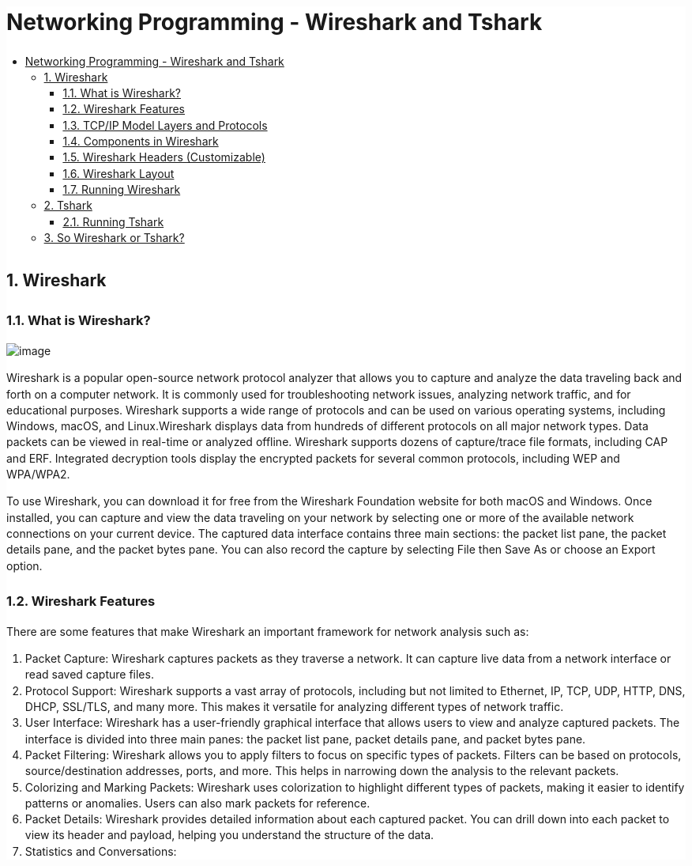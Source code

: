 # Networking Programming - Wireshark and Tshark
- [Networking Programming - Wireshark and Tshark](#networking-programming---wireshark-and-tshark)
  - [1. Wireshark](#1-wireshark)
    - [1.1. What is Wireshark?](#11-what-is-wireshark)
    - [1.2. Wireshark Features](#12-wireshark-features)
    - [1.3. TCP/IP Model Layers and Protocols](#13-tcpip-model-layers-and-protocols)
    - [1.4. Components in Wireshark](#14-components-in-wireshark)
    - [1.5. Wireshark Headers (Customizable)](#15-wireshark-headers-customizable)
    - [1.6. Wireshark Layout](#16-wireshark-layout)
    - [1.7. Running Wireshark](#17-running-wireshark)
  - [2. Tshark](#2-tshark)
    - [2.1. Running Tshark](#21-running-tshark)
  - [3. So Wireshark or Tshark?](#3-so-wireshark-or-tshark)

## 1. Wireshark
### 1.1. What is Wireshark?

![image](https://hackmd.io/_uploads/rkLsqKY_T.png)
<div class="text-justify">
Wireshark is a popular open-source network protocol analyzer that allows you to capture and analyze the data traveling back and forth on a computer network. It is commonly used for troubleshooting network issues, analyzing network traffic, and for educational purposes. Wireshark supports a wide range of protocols and can be used on various operating systems, including Windows, macOS, and Linux.Wireshark displays data from hundreds of different protocols on all major network types. Data packets can be viewed in real-time or analyzed offline. Wireshark supports dozens of capture/trace file formats, including CAP and ERF. Integrated decryption tools display the encrypted packets for several common protocols, including WEP and WPA/WPA2.
    
To use Wireshark, you can download it for free from the Wireshark Foundation website for both macOS and Windows. Once installed, you can capture and view the data traveling on your network by selecting one or more of the available network connections on your current device. The captured data interface contains three main sections: the packet list pane, the packet details pane, and the packet bytes pane. You can also record the capture by selecting File then Save As or choose an Export option.
</div>

### 1.2. Wireshark Features
There are some features that make Wireshark an important framework for network analysis such as:
1. Packet Capture:
Wireshark captures packets as they traverse a network. It can capture live data from a network interface or read saved capture files.
2. Protocol Support:
Wireshark supports a vast array of protocols, including but not limited to Ethernet, IP, TCP, UDP, HTTP, DNS, DHCP, SSL/TLS, and many more. This makes it versatile for analyzing different types of network traffic.
3. User Interface:
Wireshark has a user-friendly graphical interface that allows users to view and analyze captured packets. The interface is divided into three main panes: the packet list pane, packet details pane, and packet bytes pane.
4. Packet Filtering:
Wireshark allows you to apply filters to focus on specific types of packets. Filters can be based on protocols, source/destination addresses, ports, and more. This helps in narrowing down the analysis to the relevant packets.
5. Colorizing and Marking Packets:
Wireshark uses colorization to highlight different types of packets, making it easier to identify patterns or anomalies. Users can also mark packets for reference.
6. Packet Details:
Wireshark provides detailed information about each captured packet. You can drill down into each packet to view its header and payload, helping you understand the structure of the data.
7. Statistics and Conversations: